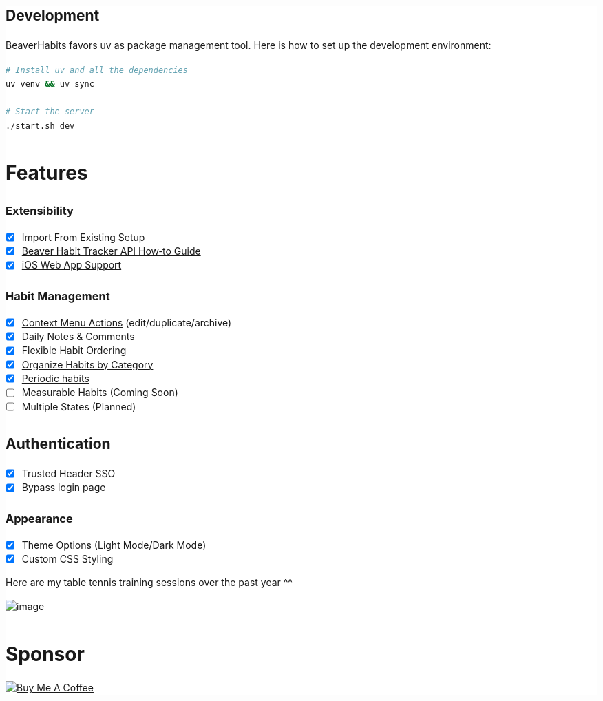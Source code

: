 ## Development

BeaverHabits favors [uv](https://docs.astral.sh/uv/getting-started/) as package management tool. Here is how to set up the development environment:

```sh
# Install uv and all the dependencies
uv venv && uv sync

# Start the server
./start.sh dev
```

# Features

### Extensibility
- [x] [Import From Existing Setup](https://github.com/daya0576/beaverhabits/wiki/Import-From-Existing-Setup)
- [x] [Beaver Habit Tracker API How‐to Guide](https://github.com/daya0576/beaverhabits/wiki/Beaver-Habit-Tracker-API-How%E2%80%90to-Guide)
- [x] [iOS Web App Support](https://github.com/daya0576/beaverhabits/wiki/To-add-standalone-mode-for-iOS-(Web-Application))

### Habit Management
- [x] [Context Menu Actions](https://github.com/daya0576/beaverhabits/releases/tag/v0.7.0) (edit/duplicate/archive)
- [x] Daily Notes & Comments
- [x] Flexible Habit Ordering
- [x] [Organize Habits by Category](https://github.com/daya0576/beaverhabits/wiki/Organize-Habits-by-Category)
- [x] [Periodic habits](https://github.com/daya0576/beaverhabits/wiki/Periodic-habits)
- [ ] Measurable Habits (Coming Soon)
- [ ] Multiple States (Planned)

## Authentication
- [x] Trusted Header SSO
- [x] Bypass login page

### Appearance
- [x] Theme Options (Light Mode/Dark Mode)
- [x] Custom CSS Styling

Here are my table tennis training sessions over the past year ^^

<img width="750" alt="image" src="https://github.com/user-attachments/assets/1b01435e-5327-4dc6-96d1-1738e2647e53" />

# Sponsor
<a href="https://www.buymeacoffee.com/henryzhu" target="_blank"><img src="https://cdn.buymeacoffee.com/buttons/default-yellow.png" alt="Buy Me A Coffee" height="41" width="174"></a>

